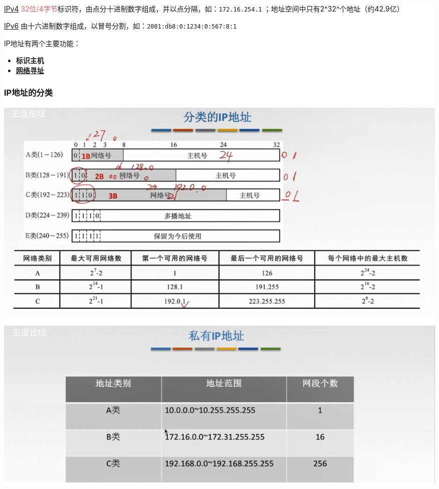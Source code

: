 [IPv4](https://zh.wikipedia.org/wiki/IPv4) <font color=#E86060>32位/4字节</font>标识符，由点分十进制数字组成，并以点分隔，如：`172.16.254.1` ；地址空间中只有2^32^个地址（约42.9亿）

[IPv6](https://zh.wikipedia.org/wiki/IPv6) 由十六进制数字组成，以冒号分割，如：`2001:db8:0:1234:0:567:8:1`

IP地址有两个主要功能：

- **标识主机** 
- **[网络寻址](https://zh.wikipedia.org/wiki/網路位址)**

### IP地址的分类

![](6.网络层.assets/20200721173018.png)

![](6.网络层.assets/20200721173244.png)
